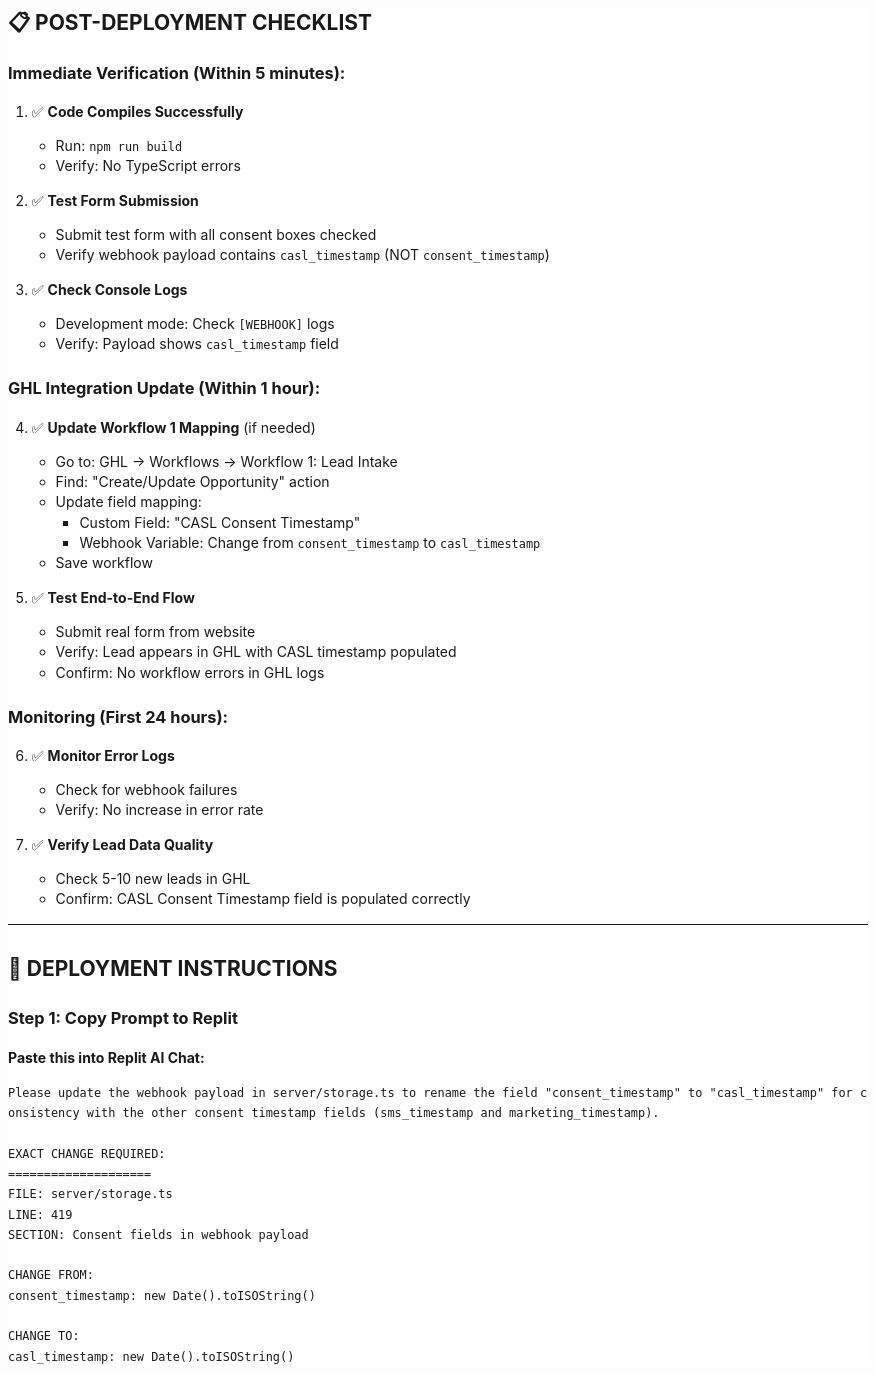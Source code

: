 ## 📋 POST-DEPLOYMENT CHECKLIST

### Immediate Verification (Within 5 minutes):

1. ✅ **Code Compiles Successfully**
   - Run: `npm run build`
   - Verify: No TypeScript errors

2. ✅ **Test Form Submission**
   - Submit test form with all consent boxes checked
   - Verify webhook payload contains `casl_timestamp` (NOT `consent_timestamp`)

3. ✅ **Check Console Logs**
   - Development mode: Check `[WEBHOOK]` logs
   - Verify: Payload shows `casl_timestamp` field

### GHL Integration Update (Within 1 hour):

4. ✅ **Update Workflow 1 Mapping** (if needed)
   - Go to: GHL → Workflows → Workflow 1: Lead Intake
   - Find: "Create/Update Opportunity" action
   - Update field mapping:
     - Custom Field: "CASL Consent Timestamp"
     - Webhook Variable: Change from `consent_timestamp` to `casl_timestamp`
   - Save workflow

5. ✅ **Test End-to-End Flow**
   - Submit real form from website
   - Verify: Lead appears in GHL with CASL timestamp populated
   - Confirm: No workflow errors in GHL logs

### Monitoring (First 24 hours):

6. ✅ **Monitor Error Logs**
   - Check for webhook failures
   - Verify: No increase in error rate

7. ✅ **Verify Lead Data Quality**
   - Check 5-10 new leads in GHL
   - Confirm: CASL Consent Timestamp field is populated correctly

---

## 🚀 DEPLOYMENT INSTRUCTIONS

### Step 1: Copy Prompt to Replit

**Paste this into Replit AI Chat:**

```
Please update the webhook payload in server/storage.ts to rename the field "consent_timestamp" to "casl_timestamp" for consistency with the other consent timestamp fields (sms_timestamp and marketing_timestamp).

EXACT CHANGE REQUIRED:
====================
FILE: server/storage.ts
LINE: 419
SECTION: Consent fields in webhook payload

CHANGE FROM:
consent_timestamp: new Date().toISOString()

CHANGE TO:
casl_timestamp: new Date().toISOString()
```